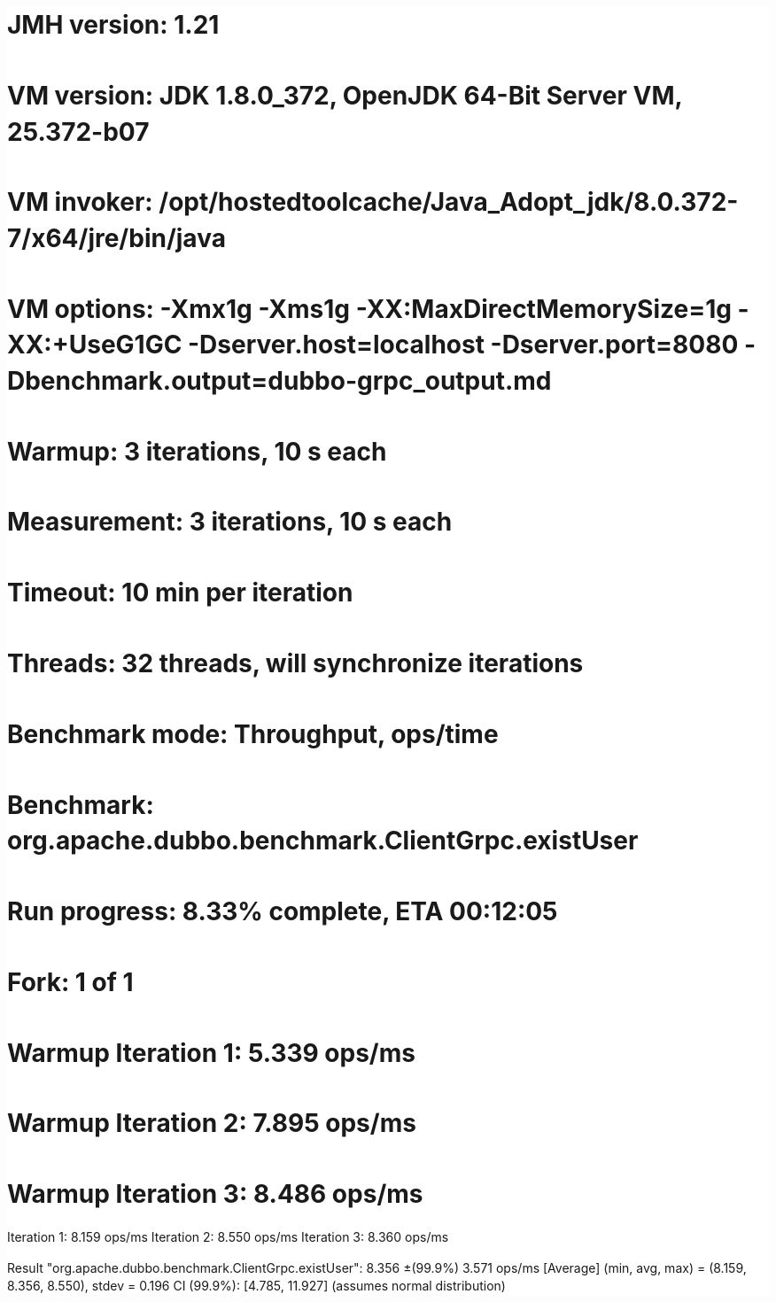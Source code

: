 
# JMH version: 1.21
# VM version: JDK 1.8.0_372, OpenJDK 64-Bit Server VM, 25.372-b07
# VM invoker: /opt/hostedtoolcache/Java_Adopt_jdk/8.0.372-7/x64/jre/bin/java
# VM options: -Xmx1g -Xms1g -XX:MaxDirectMemorySize=1g -XX:+UseG1GC -Dserver.host=localhost -Dserver.port=8080 -Dbenchmark.output=dubbo-grpc_output.md
# Warmup: 3 iterations, 10 s each
# Measurement: 3 iterations, 10 s each
# Timeout: 10 min per iteration
# Threads: 32 threads, will synchronize iterations
# Benchmark mode: Throughput, ops/time
# Benchmark: org.apache.dubbo.benchmark.ClientGrpc.existUser

# Run progress: 8.33% complete, ETA 00:12:05
# Fork: 1 of 1
# Warmup Iteration   1: 5.339 ops/ms
# Warmup Iteration   2: 7.895 ops/ms
# Warmup Iteration   3: 8.486 ops/ms
Iteration   1: 8.159 ops/ms
Iteration   2: 8.550 ops/ms
Iteration   3: 8.360 ops/ms


Result "org.apache.dubbo.benchmark.ClientGrpc.existUser":
  8.356 ±(99.9%) 3.571 ops/ms [Average]
  (min, avg, max) = (8.159, 8.356, 8.550), stdev = 0.196
  CI (99.9%): [4.785, 11.927] (assumes normal distribution)
